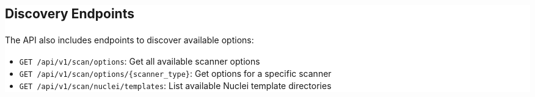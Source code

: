 ## Discovery Endpoints

The API also includes endpoints to discover available options:

- `GET /api/v1/scan/options`: Get all available scanner options
- `GET /api/v1/scan/options/{scanner_type}`: Get options for a specific scanner
- `GET /api/v1/scan/nuclei/templates`: List available Nuclei template directories
